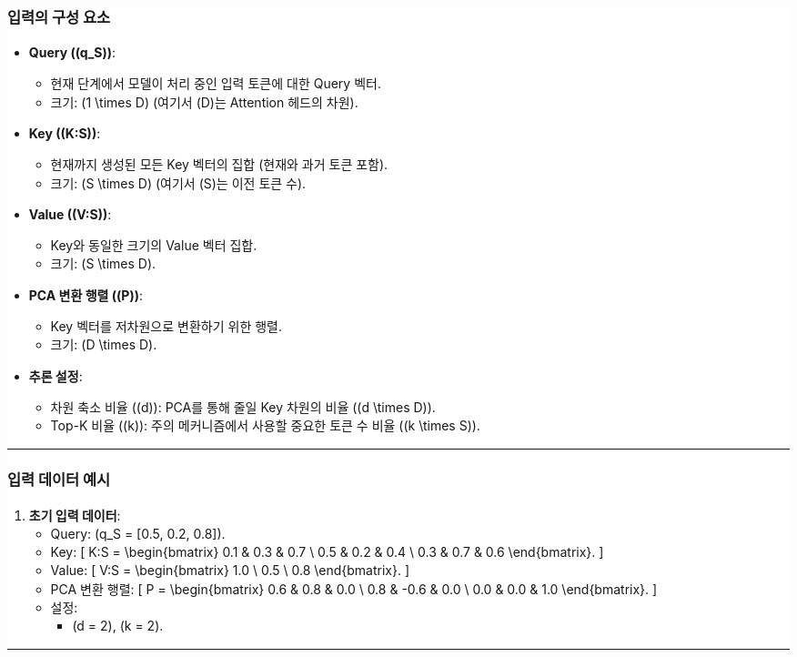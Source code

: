 ### 입력의 구성 요소
- **Query (\(q_S\))**:
  - 현재 단계에서 모델이 처리 중인 입력 토큰에 대한 Query 벡터.
  - 크기: \(1 \times D\) (여기서 \(D\)는 Attention 헤드의 차원).

- **Key (\(K:S\))**:
  - 현재까지 생성된 모든 Key 벡터의 집합 (현재와 과거 토큰 포함).
  - 크기: \(S \times D\) (여기서 \(S\)는 이전 토큰 수).

- **Value (\(V:S\))**:
  - Key와 동일한 크기의 Value 벡터 집합.
  - 크기: \(S \times D\).

- **PCA 변환 행렬 (\(P\))**:
  - Key 벡터를 저차원으로 변환하기 위한 행렬.
  - 크기: \(D \times D\).

- **추론 설정**:
  - 차원 축소 비율 (\(d\)): PCA를 통해 줄일 Key 차원의 비율 (\(d \times D\)).
  - Top-K 비율 (\(k\)): 주의 메커니즘에서 사용할 중요한 토큰 수 비율 (\(k \times S\)).

---

### **입력 데이터 예시**
1. **초기 입력 데이터**:
   - Query: \(q_S = [0.5, 0.2, 0.8]\).
   - Key: 
     \[
     K:S = \begin{bmatrix}
     0.1 & 0.3 & 0.7 \\
     0.5 & 0.2 & 0.4 \\
     0.3 & 0.7 & 0.6
     \end{bmatrix}.
     \]
   - Value:
     \[
     V:S = \begin{bmatrix}
     1.0 \\
     0.5 \\
     0.8
     \end{bmatrix}.
     \]
   - PCA 변환 행렬:
     \[
     P = \begin{bmatrix}
     0.6 & 0.8 & 0.0 \\
     0.8 & -0.6 & 0.0 \\
     0.0 & 0.0 & 1.0
     \end{bmatrix}.
     \]
   - 설정:
     - \(d = 2\), \(k = 2\).

---